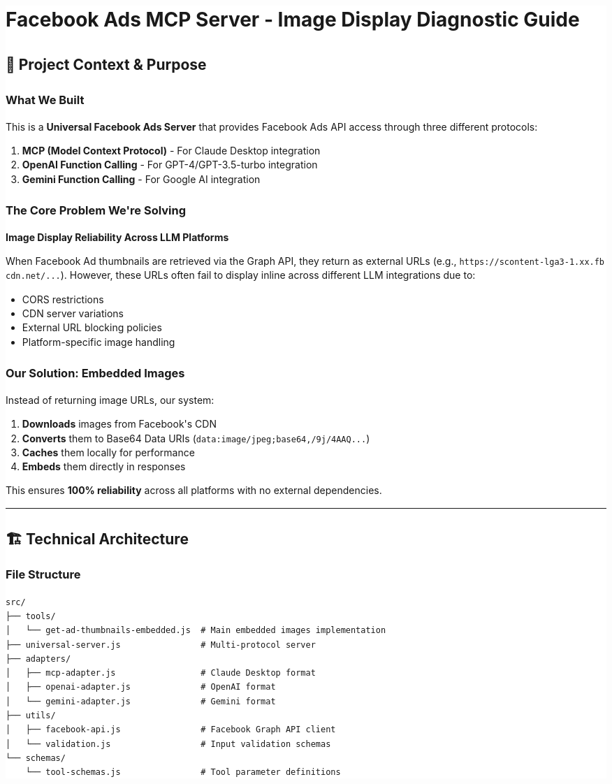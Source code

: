 # Facebook Ads MCP Server - Image Display Diagnostic Guide

## 🎯 Project Context & Purpose

### What We Built
This is a **Universal Facebook Ads Server** that provides Facebook Ads API access through three different protocols:

1. **MCP (Model Context Protocol)** - For Claude Desktop integration
2. **OpenAI Function Calling** - For GPT-4/GPT-3.5-turbo integration  
3. **Gemini Function Calling** - For Google AI integration

### The Core Problem We're Solving
**Image Display Reliability Across LLM Platforms**

When Facebook Ad thumbnails are retrieved via the Graph API, they return as external URLs (e.g., `https://scontent-lga3-1.xx.fbcdn.net/...`). However, these URLs often fail to display inline across different LLM integrations due to:

- CORS restrictions
- CDN server variations
- External URL blocking policies
- Platform-specific image handling

### Our Solution: Embedded Images
Instead of returning image URLs, our system:
1. **Downloads** images from Facebook's CDN
2. **Converts** them to Base64 Data URIs (`data:image/jpeg;base64,/9j/4AAQ...`)
3. **Caches** them locally for performance
4. **Embeds** them directly in responses

This ensures **100% reliability** across all platforms with no external dependencies.

---

## 🏗️ Technical Architecture

### File Structure
```
src/
├── tools/
│   └── get-ad-thumbnails-embedded.js  # Main embedded images implementation
├── universal-server.js                # Multi-protocol server
├── adapters/
│   ├── mcp-adapter.js                 # Claude Desktop format
│   ├── openai-adapter.js              # OpenAI format
│   └── gemini-adapter.js              # Gemini format
├── utils/
│   ├── facebook-api.js                # Facebook Graph API client
│   └── validation.js                  # Input validation schemas
└── schemas/
    └── tool-schemas.js                # Tool parameter definitions
```
